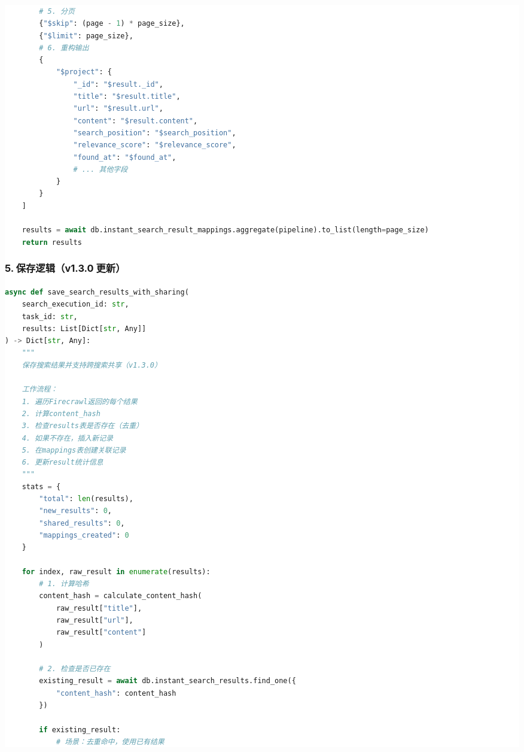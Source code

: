 ```python
        # 5. 分页
        {"$skip": (page - 1) * page_size},
        {"$limit": page_size},
        # 6. 重构输出
        {
            "$project": {
                "_id": "$result._id",
                "title": "$result.title",
                "url": "$result.url",
                "content": "$result.content",
                "search_position": "$search_position",
                "relevance_score": "$relevance_score",
                "found_at": "$found_at",
                # ... 其他字段
            }
        }
    ]

    results = await db.instant_search_result_mappings.aggregate(pipeline).to_list(length=page_size)
    return results
```

### 5. 保存逻辑（v1.3.0 更新）

```python
async def save_search_results_with_sharing(
    search_execution_id: str,
    task_id: str,
    results: List[Dict[str, Any]]
) -> Dict[str, Any]:
    """
    保存搜索结果并支持跨搜索共享（v1.3.0）

    工作流程：
    1. 遍历Firecrawl返回的每个结果
    2. 计算content_hash
    3. 检查results表是否存在（去重）
    4. 如果不存在，插入新记录
    5. 在mappings表创建关联记录
    6. 更新result统计信息
    """
    stats = {
        "total": len(results),
        "new_results": 0,
        "shared_results": 0,
        "mappings_created": 0
    }

    for index, raw_result in enumerate(results):
        # 1. 计算哈希
        content_hash = calculate_content_hash(
            raw_result["title"],
            raw_result["url"],
            raw_result["content"]
        )

        # 2. 检查是否已存在
        existing_result = await db.instant_search_results.find_one({
            "content_hash": content_hash
        })

        if existing_result:
            # 场景：去重命中，使用已有结果
```